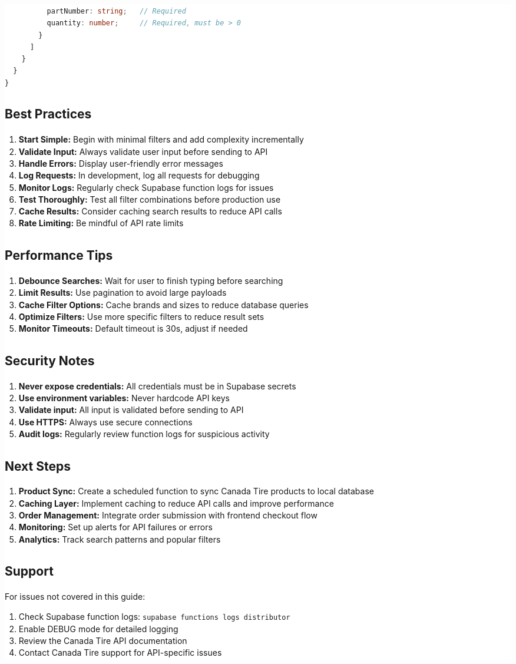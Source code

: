 ```typescript
          partNumber: string;   // Required
          quantity: number;     // Required, must be > 0
        }
      ]
    }
  }
}
```

## Best Practices

1. **Start Simple:** Begin with minimal filters and add complexity incrementally
2. **Validate Input:** Always validate user input before sending to API
3. **Handle Errors:** Display user-friendly error messages
4. **Log Requests:** In development, log all requests for debugging
5. **Monitor Logs:** Regularly check Supabase function logs for issues
6. **Test Thoroughly:** Test all filter combinations before production use
7. **Cache Results:** Consider caching search results to reduce API calls
8. **Rate Limiting:** Be mindful of API rate limits

## Performance Tips

1. **Debounce Searches:** Wait for user to finish typing before searching
2. **Limit Results:** Use pagination to avoid large payloads
3. **Cache Filter Options:** Cache brands and sizes to reduce database queries
4. **Optimize Filters:** Use more specific filters to reduce result sets
5. **Monitor Timeouts:** Default timeout is 30s, adjust if needed

## Security Notes

1. **Never expose credentials:** All credentials must be in Supabase secrets
2. **Use environment variables:** Never hardcode API keys
3. **Validate input:** All input is validated before sending to API
4. **Use HTTPS:** Always use secure connections
5. **Audit logs:** Regularly review function logs for suspicious activity

## Next Steps

1. **Product Sync:** Create a scheduled function to sync Canada Tire products to local database
2. **Caching Layer:** Implement caching to reduce API calls and improve performance
3. **Order Management:** Integrate order submission with frontend checkout flow
4. **Monitoring:** Set up alerts for API failures or errors
5. **Analytics:** Track search patterns and popular filters

## Support

For issues not covered in this guide:
1. Check Supabase function logs: `supabase functions logs distributor`
2. Enable DEBUG mode for detailed logging
3. Review the Canada Tire API documentation
4. Contact Canada Tire support for API-specific issues
